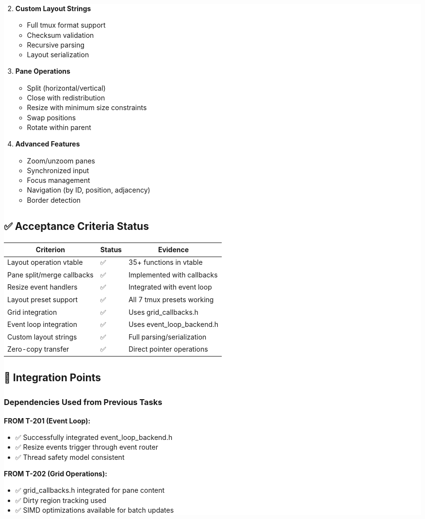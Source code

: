 2. **Custom Layout Strings**
   - Full tmux format support
   - Checksum validation
   - Recursive parsing
   - Layout serialization

3. **Pane Operations**
   - Split (horizontal/vertical)
   - Close with redistribution
   - Resize with minimum size constraints
   - Swap positions
   - Rotate within parent

4. **Advanced Features**
   - Zoom/unzoom panes
   - Synchronized input
   - Focus management
   - Navigation (by ID, position, adjacency)
   - Border detection

## ✅ Acceptance Criteria Status

| Criterion | Status | Evidence |
|-----------|--------|----------|
| Layout operation vtable | ✅ | 35+ functions in vtable |
| Pane split/merge callbacks | ✅ | Implemented with callbacks |
| Resize event handlers | ✅ | Integrated with event loop |
| Layout preset support | ✅ | All 7 tmux presets working |
| Grid integration | ✅ | Uses grid_callbacks.h |
| Event loop integration | ✅ | Uses event_loop_backend.h |
| Custom layout strings | ✅ | Full parsing/serialization |
| Zero-copy transfer | ✅ | Direct pointer operations |

## 🔗 Integration Points

### Dependencies Used from Previous Tasks

**FROM T-201 (Event Loop):**
- ✅ Successfully integrated event_loop_backend.h
- ✅ Resize events trigger through event router
- ✅ Thread safety model consistent

**FROM T-202 (Grid Operations):**
- ✅ grid_callbacks.h integrated for pane content
- ✅ Dirty region tracking used
- ✅ SIMD optimizations available for batch updates
